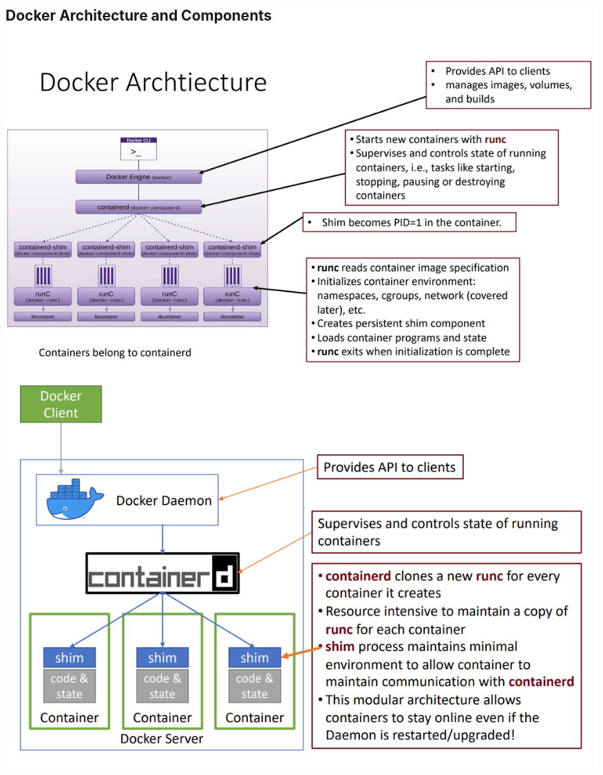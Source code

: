 ## Docker Architecture and Components
![alt text](../img/image-1.png)
![alt text](../img/image-2.png)
